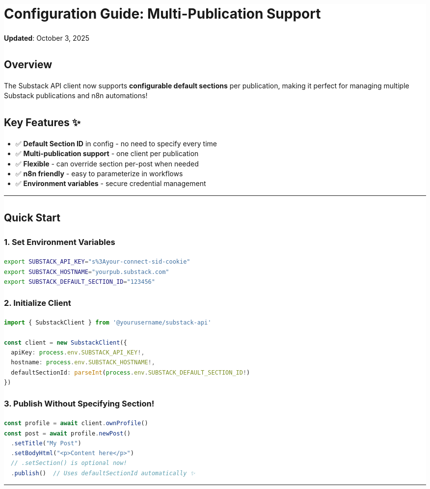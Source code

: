 # Configuration Guide: Multi-Publication Support

**Updated**: October 3, 2025

## Overview

The Substack API client now supports **configurable default sections** per publication, making it perfect for managing multiple Substack publications and n8n automations!

## Key Features ✨

- ✅ **Default Section ID** in config - no need to specify every time
- ✅ **Multi-publication support** - one client per publication
- ✅ **Flexible** - can override section per-post when needed
- ✅ **n8n friendly** - easy to parameterize in workflows
- ✅ **Environment variables** - secure credential management

---

## Quick Start

### 1. Set Environment Variables

```bash
export SUBSTACK_API_KEY="s%3Ayour-connect-sid-cookie"
export SUBSTACK_HOSTNAME="yourpub.substack.com"
export SUBSTACK_DEFAULT_SECTION_ID="123456"
```

### 2. Initialize Client

```typescript
import { SubstackClient } from '@yourusername/substack-api'

const client = new SubstackClient({
  apiKey: process.env.SUBSTACK_API_KEY!,
  hostname: process.env.SUBSTACK_HOSTNAME!,
  defaultSectionId: parseInt(process.env.SUBSTACK_DEFAULT_SECTION_ID!)
})
```

### 3. Publish Without Specifying Section!

```typescript
const profile = await client.ownProfile()
const post = await profile.newPost()
  .setTitle("My Post")
  .setBodyHtml("<p>Content here</p>")
  // .setSection() is optional now!
  .publish()  // Uses defaultSectionId automatically ✨
```

---